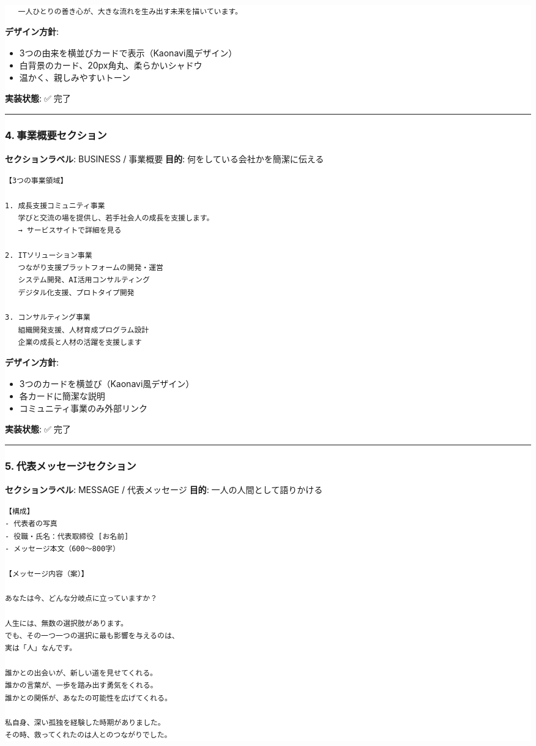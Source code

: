 ```
   一人ひとりの善き心が、大きな流れを生み出す未来を描いています。
```

**デザイン方針**:
- 3つの由来を横並びカードで表示（Kaonavi風デザイン）
- 白背景のカード、20px角丸、柔らかいシャドウ
- 温かく、親しみやすいトーン

**実装状態**: ✅ 完了

---

### 4. 事業概要セクション
**セクションラベル**: BUSINESS / 事業概要
**目的**: 何をしている会社かを簡潔に伝える

```
【3つの事業領域】

1. 成長支援コミュニティ事業
   学びと交流の場を提供し、若手社会人の成長を支援します。
   → サービスサイトで詳細を見る

2. ITソリューション事業
   つながり支援プラットフォームの開発・運営
   システム開発、AI活用コンサルティング
   デジタル化支援、プロトタイプ開発

3. コンサルティング事業
   組織開発支援、人材育成プログラム設計
   企業の成長と人材の活躍を支援します
```

**デザイン方針**:
- 3つのカードを横並び（Kaonavi風デザイン）
- 各カードに簡潔な説明
- コミュニティ事業のみ外部リンク

**実装状態**: ✅ 完了

---

### 5. 代表メッセージセクション
**セクションラベル**: MESSAGE / 代表メッセージ
**目的**: 一人の人間として語りかける

```
【構成】
- 代表者の写真
- 役職・氏名：代表取締役 [お名前]
- メッセージ本文（600〜800字）

【メッセージ内容（案）】

あなたは今、どんな分岐点に立っていますか？

人生には、無数の選択肢があります。
でも、その一つ一つの選択に最も影響を与えるのは、
実は「人」なんです。

誰かとの出会いが、新しい道を見せてくれる。
誰かの言葉が、一歩を踏み出す勇気をくれる。
誰かとの関係が、あなたの可能性を広げてくれる。

私自身、深い孤独を経験した時期がありました。
その時、救ってくれたのは人とのつながりでした。
```